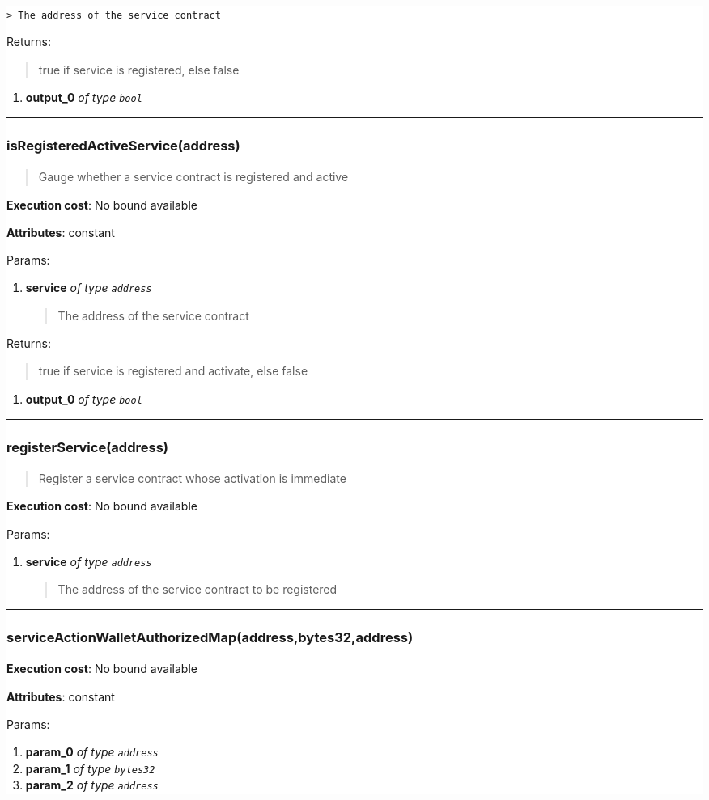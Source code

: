     > The address of the service contract


Returns:

> true if service is registered, else false

1. **output_0** *of type `bool`*

--- 
### isRegisteredActiveService(address)
>
>Gauge whether a service contract is registered and active


**Execution cost**: No bound available

**Attributes**: constant


Params:

1. **service** *of type `address`*

    > The address of the service contract


Returns:

> true if service is registered and activate, else false

1. **output_0** *of type `bool`*

--- 
### registerService(address)
>
>Register a service contract whose activation is immediate


**Execution cost**: No bound available


Params:

1. **service** *of type `address`*

    > The address of the service contract to be registered



--- 
### serviceActionWalletAuthorizedMap(address,bytes32,address)


**Execution cost**: No bound available

**Attributes**: constant


Params:

1. **param_0** *of type `address`*
2. **param_1** *of type `bytes32`*
3. **param_2** *of type `address`*
